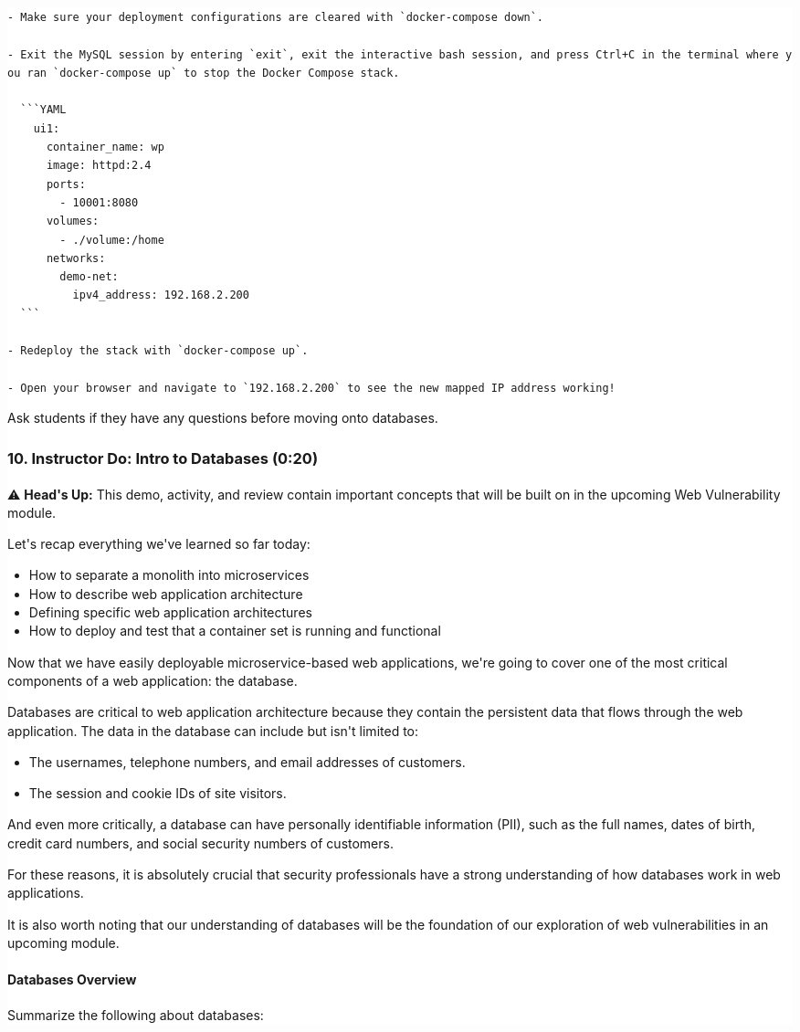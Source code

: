     - Make sure your deployment configurations are cleared with `docker-compose down`.

    - Exit the MySQL session by entering `exit`, exit the interactive bash session, and press Ctrl+C in the terminal where you ran `docker-compose up` to stop the Docker Compose stack.

      ```YAML
        ui1:
          container_name: wp
          image: httpd:2.4
          ports:
            - 10001:8080
          volumes:
            - ./volume:/home
          networks:
            demo-net:
              ipv4_address: 192.168.2.200
      ```

    - Redeploy the stack with `docker-compose up`.

    - Open your browser and navigate to `192.168.2.200` to see the new mapped IP address working!

Ask students if they have any questions before moving onto databases.

### 10. Instructor Do: Intro to Databases (0:20)

:warning: **Head's Up:** This demo, activity, and review contain important concepts that will be built on in the upcoming Web Vulnerability module. 

Let's recap everything we've learned so far today:

- How to separate a monolith into microservices
- How to describe web application architecture
- Defining specific web application architectures
- How to deploy and test that a container set is running and functional

Now that we have easily deployable microservice-based web applications, we're going to cover one of the most critical components of a web application: the database.

Databases are critical to web application architecture because they contain the persistent data that flows through the web application. The data in the database can include but isn't limited to:

- The usernames, telephone numbers, and email addresses of customers.

- The session and cookie IDs of site visitors.

And even more critically, a database can have personally identifiable information (PII), such as the full names, dates of birth, credit card numbers, and social security numbers of customers.

For these reasons, it is absolutely crucial that security professionals have a strong understanding of how databases work in web applications.

It is also worth noting that our understanding of databases will be the foundation of our exploration of web vulnerabilities in an upcoming module. 


#### Databases Overview

Summarize the following about databases:
